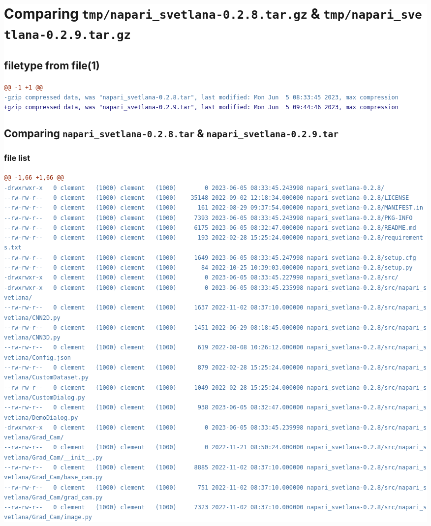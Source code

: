 # Comparing `tmp/napari_svetlana-0.2.8.tar.gz` & `tmp/napari_svetlana-0.2.9.tar.gz`

## filetype from file(1)

```diff
@@ -1 +1 @@
-gzip compressed data, was "napari_svetlana-0.2.8.tar", last modified: Mon Jun  5 08:33:45 2023, max compression
+gzip compressed data, was "napari_svetlana-0.2.9.tar", last modified: Mon Jun  5 09:44:46 2023, max compression
```

## Comparing `napari_svetlana-0.2.8.tar` & `napari_svetlana-0.2.9.tar`

### file list

```diff
@@ -1,66 +1,66 @@
-drwxrwxr-x   0 clement   (1000) clement   (1000)        0 2023-06-05 08:33:45.243998 napari_svetlana-0.2.8/
--rw-rw-r--   0 clement   (1000) clement   (1000)    35148 2022-09-02 12:18:34.000000 napari_svetlana-0.2.8/LICENSE
--rw-rw-r--   0 clement   (1000) clement   (1000)      161 2022-08-29 09:37:54.000000 napari_svetlana-0.2.8/MANIFEST.in
--rw-rw-r--   0 clement   (1000) clement   (1000)     7393 2023-06-05 08:33:45.243998 napari_svetlana-0.2.8/PKG-INFO
--rw-rw-r--   0 clement   (1000) clement   (1000)     6175 2023-06-05 08:32:47.000000 napari_svetlana-0.2.8/README.md
--rw-rw-r--   0 clement   (1000) clement   (1000)      193 2022-02-28 15:25:24.000000 napari_svetlana-0.2.8/requirements.txt
--rw-rw-r--   0 clement   (1000) clement   (1000)     1649 2023-06-05 08:33:45.247998 napari_svetlana-0.2.8/setup.cfg
--rw-rw-r--   0 clement   (1000) clement   (1000)       84 2022-10-25 10:39:03.000000 napari_svetlana-0.2.8/setup.py
-drwxrwxr-x   0 clement   (1000) clement   (1000)        0 2023-06-05 08:33:45.227998 napari_svetlana-0.2.8/src/
-drwxrwxr-x   0 clement   (1000) clement   (1000)        0 2023-06-05 08:33:45.235998 napari_svetlana-0.2.8/src/napari_svetlana/
--rw-rw-r--   0 clement   (1000) clement   (1000)     1637 2022-11-02 08:37:10.000000 napari_svetlana-0.2.8/src/napari_svetlana/CNN2D.py
--rw-rw-r--   0 clement   (1000) clement   (1000)     1451 2022-06-29 08:18:45.000000 napari_svetlana-0.2.8/src/napari_svetlana/CNN3D.py
--rw-rw-r--   0 clement   (1000) clement   (1000)      619 2022-08-08 10:26:12.000000 napari_svetlana-0.2.8/src/napari_svetlana/Config.json
--rw-rw-r--   0 clement   (1000) clement   (1000)      879 2022-02-28 15:25:24.000000 napari_svetlana-0.2.8/src/napari_svetlana/CustomDataset.py
--rw-rw-r--   0 clement   (1000) clement   (1000)     1049 2022-02-28 15:25:24.000000 napari_svetlana-0.2.8/src/napari_svetlana/CustomDialog.py
--rw-rw-r--   0 clement   (1000) clement   (1000)      938 2023-06-05 08:32:47.000000 napari_svetlana-0.2.8/src/napari_svetlana/DemoDialog.py
-drwxrwxr-x   0 clement   (1000) clement   (1000)        0 2023-06-05 08:33:45.239998 napari_svetlana-0.2.8/src/napari_svetlana/Grad_Cam/
--rw-rw-r--   0 clement   (1000) clement   (1000)        0 2022-11-21 08:50:24.000000 napari_svetlana-0.2.8/src/napari_svetlana/Grad_Cam/__init__.py
--rw-rw-r--   0 clement   (1000) clement   (1000)     8885 2022-11-02 08:37:10.000000 napari_svetlana-0.2.8/src/napari_svetlana/Grad_Cam/base_cam.py
--rw-rw-r--   0 clement   (1000) clement   (1000)      751 2022-11-02 08:37:10.000000 napari_svetlana-0.2.8/src/napari_svetlana/Grad_Cam/grad_cam.py
--rw-rw-r--   0 clement   (1000) clement   (1000)     7323 2022-11-02 08:37:10.000000 napari_svetlana-0.2.8/src/napari_svetlana/Grad_Cam/image.py
```